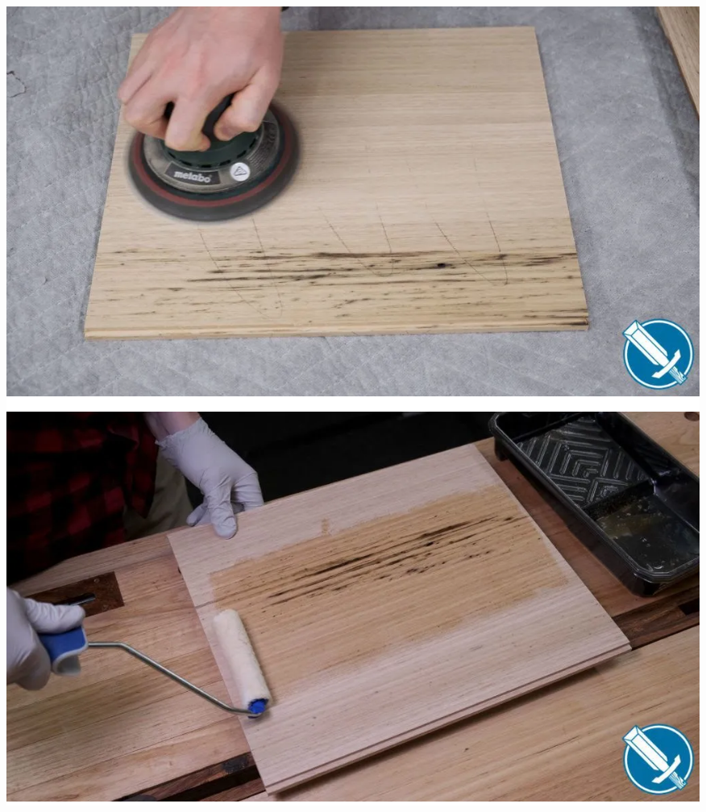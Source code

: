 ![](/assets/images/posts/2019-12/sidetable/40-TCzN48J-1024x576.webp)

![](/assets/images/posts/2019-12/sidetable/41-4SPbTAU-1024x576.webp)
